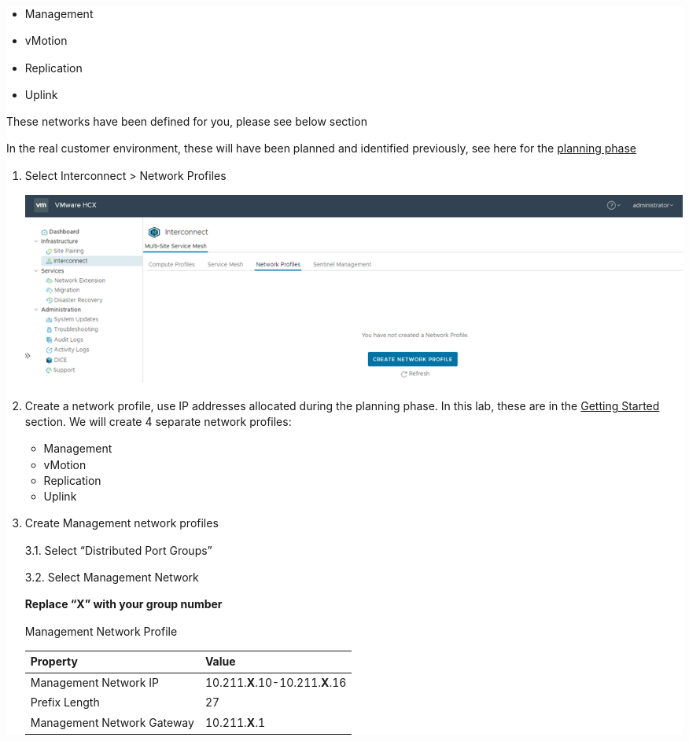 -   Management

-   vMotion

-   Replication

-   Uplink

These networks have been defined for you, please see below section

In the real customer environment, these will have been planned and identified
previously, see here for the [planning
phase](https://docs.microsoft.com/en-us/azure/azure-vmware/plan-private-cloud-deployment#define-vmware-hcx-network-segments)

1.  Select Interconnect \> Network Profiles

    ![](media/2337f18be916d512a8639018b833907f.png)

2.  Create a network profile, use IP addresses allocated during the planning
    phase. In this lab, these are in the [Getting
    Started](#_On-Premises_HCX_details_1) section. We will create 4 separate
    network profiles:
    -  Management
    -  vMotion
    -  Replication
    -  Uplink

3.  Create Management network profiles

    3.1. Select “Distributed Port Groups”

    3.2. Select Management Network

    **Replace “X” with your group number**

    Management Network Profile

    | **Property**               | **Value**                       |
    |----------------------------|---------------------------------|
    | Management Network IP      | 10.211.**X**.10-10.211.**X**.16 |
    | Prefix Length              | 27                              |
    | Management Network Gateway | 10.211.**X**.1                  |
